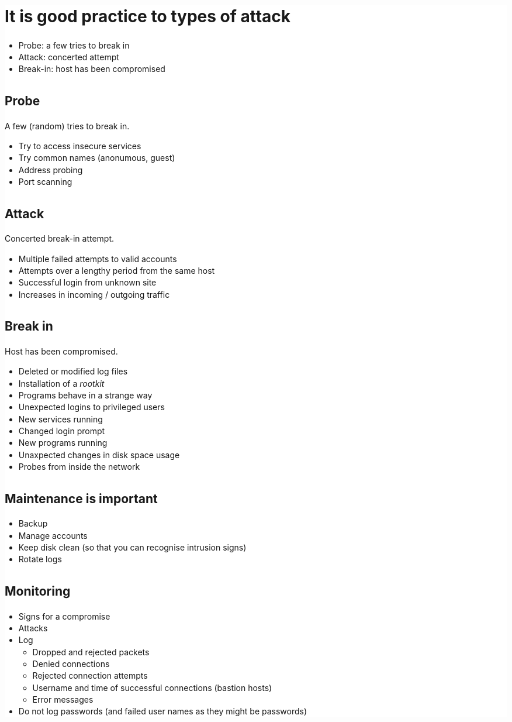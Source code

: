 
# It is good practice to types of attack
-   Probe: a few tries to break in
-   Attack: concerted attempt
-   Break-in: host has been compromised
## Probe
A few (random) tries to break in.
-   Try to access insecure services
-   Try common names (anonumous, guest)
-   Address probing
-   Port scanning

## Attack
Concerted break-in attempt.

-   Multiple failed attempts to valid accounts
-   Attempts over a lengthy period from the same host
-   Successful login from unknown site
-   Increases in incoming / outgoing traffic

## Break in
Host has been compromised.

-   Deleted or modified log files
-   Installation of a _rootkit_
-   Programs behave in a strange way
-   Unexpected logins to privileged users
-   New services running
-   Changed login prompt
-   New programs running
-   Unaxpected changes in disk space usage
-   Probes from inside the network

## Maintenance is important

-   Backup
-   Manage accounts
-   Keep disk clean (so that you can recognise intrusion signs)
-   Rotate logs

## Monitoring

-   Signs for a compromise
-   Attacks
-   Log
    -   Dropped and rejected packets
    -   Denied connections
    -   Rejected connection attempts
    -   Username and time of successful connections (bastion hosts)
    -   Error messages
-   Do not log passwords (and failed user names as they might be passwords)
